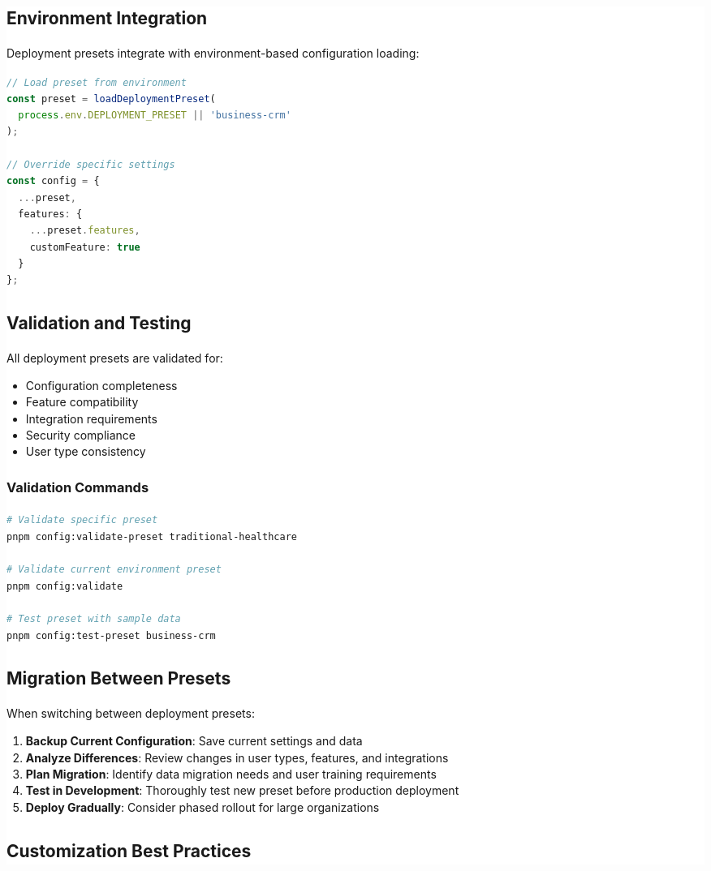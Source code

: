 ## Environment Integration

Deployment presets integrate with environment-based configuration loading:

```typescript
// Load preset from environment
const preset = loadDeploymentPreset(
  process.env.DEPLOYMENT_PRESET || 'business-crm'
);

// Override specific settings
const config = {
  ...preset,
  features: {
    ...preset.features,
    customFeature: true
  }
};
```

## Validation and Testing

All deployment presets are validated for:
- Configuration completeness
- Feature compatibility
- Integration requirements
- Security compliance
- User type consistency

### Validation Commands
```bash
# Validate specific preset
pnpm config:validate-preset traditional-healthcare

# Validate current environment preset
pnpm config:validate

# Test preset with sample data
pnpm config:test-preset business-crm
```

## Migration Between Presets

When switching between deployment presets:

1. **Backup Current Configuration**: Save current settings and data
2. **Analyze Differences**: Review changes in user types, features, and integrations
3. **Plan Migration**: Identify data migration needs and user training requirements
4. **Test in Development**: Thoroughly test new preset before production deployment
5. **Deploy Gradually**: Consider phased rollout for large organizations

## Customization Best Practices
